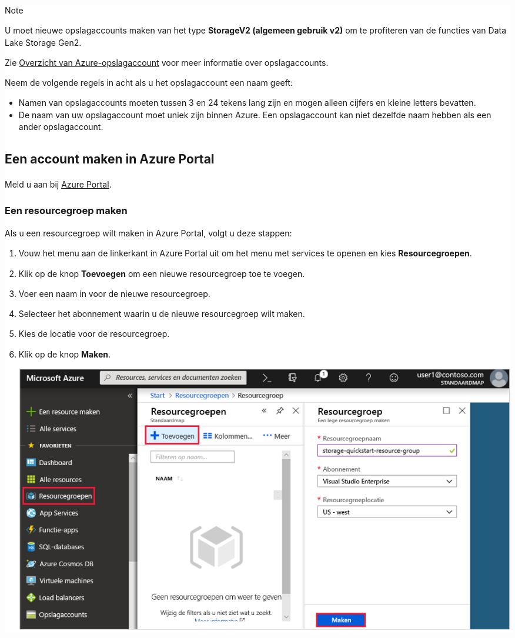 > [!NOTE]
> U moet nieuwe opslagaccounts maken van het type **StorageV2 (algemeen gebruik v2)** om te profiteren van de functies van Data Lake Storage Gen2.  

Zie [Overzicht van Azure-opslagaccount](../common/storage-account-overview.md) voor meer informatie over opslagaccounts.

Neem de volgende regels in acht als u het opslagaccount een naam geeft:

- Namen van opslagaccounts moeten tussen 3 en 24 tekens lang zijn en mogen alleen cijfers en kleine letters bevatten.
- De naam van uw opslagaccount moet uniek zijn binnen Azure. Een opslagaccount kan niet dezelfde naam hebben als een ander opslagaccount.

## <a name="create-an-account-using-the-azure-portal"></a>Een account maken in Azure Portal

Meld u aan bij [Azure Portal](https://portal.azure.com).

### <a name="create-a-resource-group"></a>Een resourcegroep maken

Als u een resourcegroep wilt maken in Azure Portal, volgt u deze stappen:

1. Vouw het menu aan de linkerkant in Azure Portal uit om het menu met services te openen en kies **Resourcegroepen**.
2. Klik op de knop **Toevoegen** om een nieuwe resourcegroep toe te voegen.
3. Voer een naam in voor de nieuwe resourcegroep.
4. Selecteer het abonnement waarin u de nieuwe resourcegroep wilt maken.
5. Kies de locatie voor de resourcegroep.
6. Klik op de knop **Maken**.  

   ![Schermafbeelding van de resource is gemaakt in Azure portal](./media/data-lake-storage-quickstart-create-account/create-resource-group.png)
